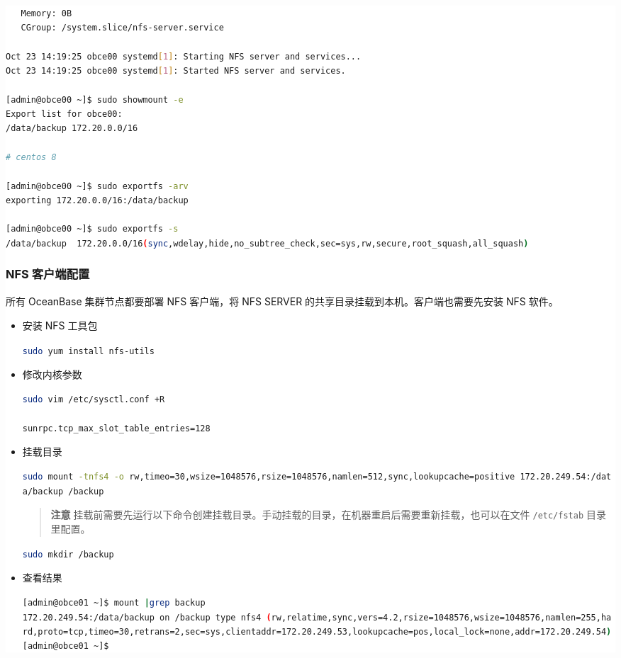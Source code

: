   ```bash
     Memory: 0B
     CGroup: /system.slice/nfs-server.service
  
  Oct 23 14:19:25 obce00 systemd[1]: Starting NFS server and services...
  Oct 23 14:19:25 obce00 systemd[1]: Started NFS server and services.
  
  [admin@obce00 ~]$ sudo showmount -e
  Export list for obce00:
  /data/backup 172.20.0.0/16
  
  # centos 8
  
  [admin@obce00 ~]$ sudo exportfs -arv
  exporting 172.20.0.0/16:/data/backup
  
  [admin@obce00 ~]$ sudo exportfs -s
  /data/backup  172.20.0.0/16(sync,wdelay,hide,no_subtree_check,sec=sys,rw,secure,root_squash,all_squash)
  ```

### NFS 客户端配置

所有 OceanBase 集群节点都要部署 NFS 客户端，将 NFS SERVER 的共享目录挂载到本机。客户端也需要先安装 NFS 软件。

* 安装 NFS 工具包

  ```bash
  sudo yum install nfs-utils
  ```

* 修改内核参数

  ```bash
  sudo vim /etc/sysctl.conf +R
  
  sunrpc.tcp_max_slot_table_entries=128
  ```

* 挂载目录

  ```bash
  sudo mount -tnfs4 -o rw,timeo=30,wsize=1048576,rsize=1048576,namlen=512,sync,lookupcache=positive 172.20.249.54:/data/backup /backup
  ```

  > **注意**
  > 挂载前需要先运行以下命令创建挂载目录。手动挂载的目录，在机器重启后需要重新挂载，也可以在文件 `/etc/fstab` 目录里配置。

  ```bash
  sudo mkdir /backup
  ```

* 查看结果

  ```bash
  [admin@obce01 ~]$ mount |grep backup
  172.20.249.54:/data/backup on /backup type nfs4 (rw,relatime,sync,vers=4.2,rsize=1048576,wsize=1048576,namlen=255,hard,proto=tcp,timeo=30,retrans=2,sec=sys,clientaddr=172.20.249.53,lookupcache=pos,local_lock=none,addr=172.20.249.54)
  [admin@obce01 ~]$
  ```
